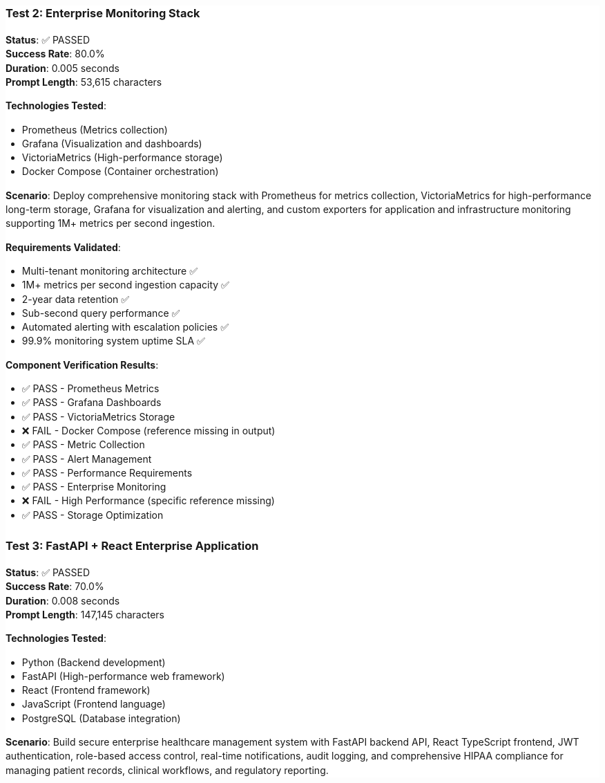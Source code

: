 ### Test 2: Enterprise Monitoring Stack
**Status**: ✅ PASSED  
**Success Rate**: 80.0%  
**Duration**: 0.005 seconds  
**Prompt Length**: 53,615 characters  

**Technologies Tested**:
- Prometheus (Metrics collection)
- Grafana (Visualization and dashboards)
- VictoriaMetrics (High-performance storage)
- Docker Compose (Container orchestration)

**Scenario**: Deploy comprehensive monitoring stack with Prometheus for metrics collection, VictoriaMetrics for high-performance long-term storage, Grafana for visualization and alerting, and custom exporters for application and infrastructure monitoring supporting 1M+ metrics per second ingestion.

**Requirements Validated**:
- Multi-tenant monitoring architecture ✅
- 1M+ metrics per second ingestion capacity ✅
- 2-year data retention ✅
- Sub-second query performance ✅
- Automated alerting with escalation policies ✅
- 99.9% monitoring system uptime SLA ✅

**Component Verification Results**:
- ✅ PASS - Prometheus Metrics
- ✅ PASS - Grafana Dashboards
- ✅ PASS - VictoriaMetrics Storage
- ❌ FAIL - Docker Compose (reference missing in output)
- ✅ PASS - Metric Collection
- ✅ PASS - Alert Management
- ✅ PASS - Performance Requirements
- ✅ PASS - Enterprise Monitoring
- ❌ FAIL - High Performance (specific reference missing)
- ✅ PASS - Storage Optimization

### Test 3: FastAPI + React Enterprise Application
**Status**: ✅ PASSED  
**Success Rate**: 70.0%  
**Duration**: 0.008 seconds  
**Prompt Length**: 147,145 characters  

**Technologies Tested**:
- Python (Backend development)
- FastAPI (High-performance web framework)
- React (Frontend framework)
- JavaScript (Frontend language)
- PostgreSQL (Database integration)

**Scenario**: Build secure enterprise healthcare management system with FastAPI backend API, React TypeScript frontend, JWT authentication, role-based access control, real-time notifications, audit logging, and comprehensive HIPAA compliance for managing patient records, clinical workflows, and regulatory reporting.
